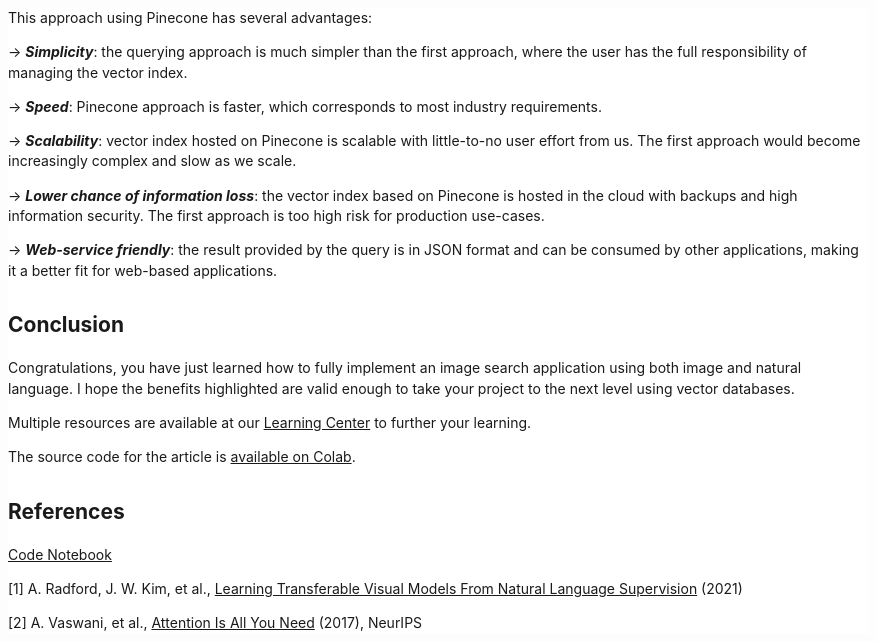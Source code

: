 This approach using Pinecone has several advantages:

→ ***Simplicity***: the querying approach is much simpler than the first approach, where the user has the full responsibility of managing the vector index. 

→ ***Speed***: Pinecone approach is faster, which corresponds to most industry requirements. 

→ ***Scalability***: vector index hosted on Pinecone is scalable with little-to-no user effort from us. The first approach would become increasingly complex and slow as we scale.

→ ***Lower chance of information loss***: the vector index based on Pinecone is hosted in the cloud with backups and high information security. The first approach is too high risk for production use-cases. 

→ ***Web-service friendly***: the result provided by the query is in JSON format and can be consumed by other applications, making it a better fit for web-based applications. 

## Conclusion 

Congratulations, you have just learned how to fully implement an image search application using both image and natural language. I hope the benefits highlighted are valid enough to take your project to the next level using vector databases. 

Multiple resources are available at our [Learning Center](/learn/) to further your learning. 

The source code for the article is [available on Colab](https://colab.research.google.com/github/pinecone-io/examples/blob/master/learn/projects/clip-search/CLIP_Text_to_Image_Search.ipynb). 

## References

[Code Notebook](https://github.com/pinecone-io/examples/blob/update-examples/search/multi-modal/clip-search/clip-text-image-search.ipynb)

[1] A. Radford, J. W. Kim, et al., [Learning Transferable Visual Models From Natural Language Supervision](https://arxiv.org/pdf/2103.00020v1.pdf) (2021)

[2] A. Vaswani, et al., [Attention Is All You Need](https://arxiv.org/abs/1706.03762) (2017), NeurIPS
